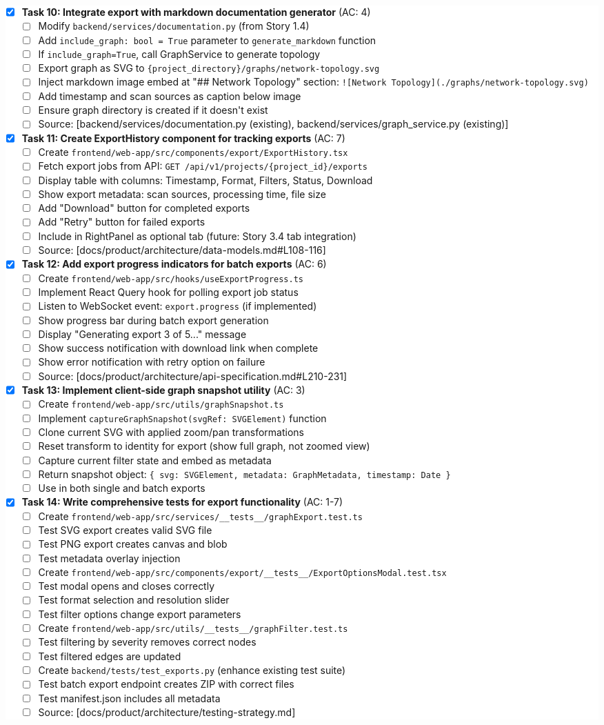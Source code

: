 - [x] **Task 10: Integrate export with markdown documentation generator** (AC: 4)
  - [ ] Modify `backend/services/documentation.py` (from Story 1.4)
  - [ ] Add `include_graph: bool = True` parameter to `generate_markdown` function
  - [ ] If `include_graph=True`, call GraphService to generate topology
  - [ ] Export graph as SVG to `{project_directory}/graphs/network-topology.svg`
  - [ ] Inject markdown image embed at "## Network Topology" section: `![Network Topology](./graphs/network-topology.svg)`
  - [ ] Add timestamp and scan sources as caption below image
  - [ ] Ensure graph directory is created if it doesn't exist
  - [ ] Source: [backend/services/documentation.py (existing), backend/services/graph_service.py (existing)]

- [x] **Task 11: Create ExportHistory component for tracking exports** (AC: 7)
  - [ ] Create `frontend/web-app/src/components/export/ExportHistory.tsx`
  - [ ] Fetch export jobs from API: `GET /api/v1/projects/{project_id}/exports`
  - [ ] Display table with columns: Timestamp, Format, Filters, Status, Download
  - [ ] Show export metadata: scan sources, processing time, file size
  - [ ] Add "Download" button for completed exports
  - [ ] Add "Retry" button for failed exports
  - [ ] Include in RightPanel as optional tab (future: Story 3.4 tab integration)
  - [ ] Source: [docs/product/architecture/data-models.md#L108-116]

- [x] **Task 12: Add export progress indicators for batch exports** (AC: 6)
  - [ ] Create `frontend/web-app/src/hooks/useExportProgress.ts`
  - [ ] Implement React Query hook for polling export job status
  - [ ] Listen to WebSocket event: `export.progress` (if implemented)
  - [ ] Show progress bar during batch export generation
  - [ ] Display "Generating export 3 of 5..." message
  - [ ] Show success notification with download link when complete
  - [ ] Show error notification with retry option on failure
  - [ ] Source: [docs/product/architecture/api-specification.md#L210-231]

- [x] **Task 13: Implement client-side graph snapshot utility** (AC: 3)
  - [ ] Create `frontend/web-app/src/utils/graphSnapshot.ts`
  - [ ] Implement `captureGraphSnapshot(svgRef: SVGElement)` function
  - [ ] Clone current SVG with applied zoom/pan transformations
  - [ ] Reset transform to identity for export (show full graph, not zoomed view)
  - [ ] Capture current filter state and embed as metadata
  - [ ] Return snapshot object: `{ svg: SVGElement, metadata: GraphMetadata, timestamp: Date }`
  - [ ] Use in both single and batch exports

- [x] **Task 14: Write comprehensive tests for export functionality** (AC: 1-7)
  - [ ] Create `frontend/web-app/src/services/__tests__/graphExport.test.ts`
  - [ ] Test SVG export creates valid SVG file
  - [ ] Test PNG export creates canvas and blob
  - [ ] Test metadata overlay injection
  - [ ] Create `frontend/web-app/src/components/export/__tests__/ExportOptionsModal.test.tsx`
  - [ ] Test modal opens and closes correctly
  - [ ] Test format selection and resolution slider
  - [ ] Test filter options change export parameters
  - [ ] Create `frontend/web-app/src/utils/__tests__/graphFilter.test.ts`
  - [ ] Test filtering by severity removes correct nodes
  - [ ] Test filtered edges are updated
  - [ ] Create `backend/tests/test_exports.py` (enhance existing test suite)
  - [ ] Test batch export endpoint creates ZIP with correct files
  - [ ] Test manifest.json includes all metadata
  - [ ] Source: [docs/product/architecture/testing-strategy.md]
